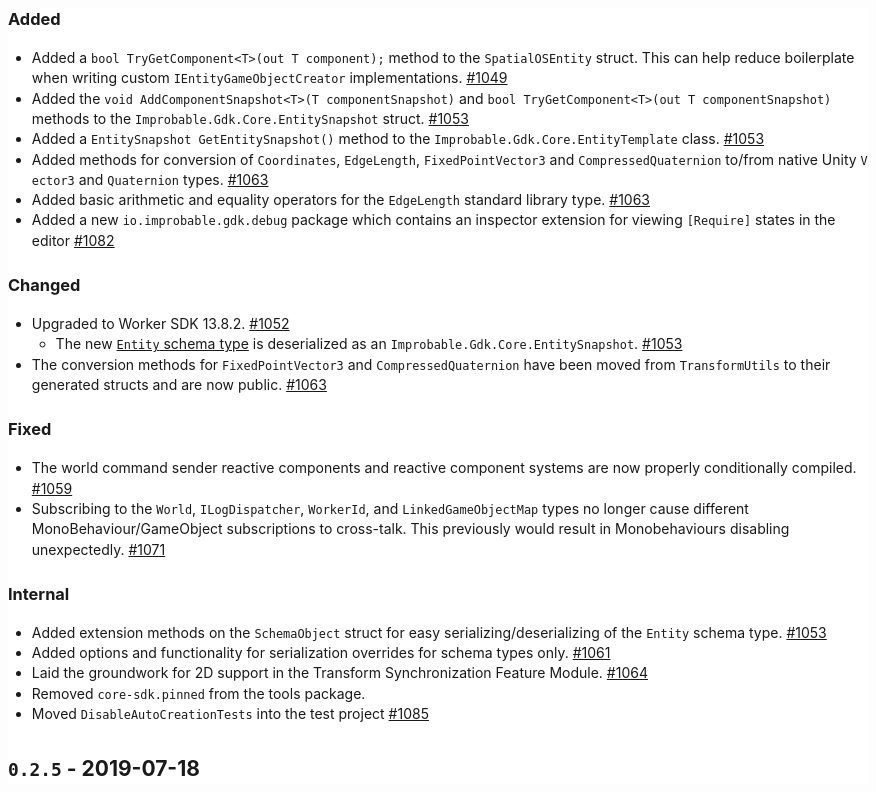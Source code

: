 ### Added

- Added a `bool TryGetComponent<T>(out T component);` method to the `SpatialOSEntity` struct. This can help reduce boilerplate when writing custom `IEntityGameObjectCreator` implementations. [#1049](https://github.com/spatialos/gdk-for-unity/pull/1049)
- Added the `void AddComponentSnapshot<T>(T componentSnapshot)` and `bool TryGetComponent<T>(out T componentSnapshot)` methods to the `Improbable.Gdk.Core.EntitySnapshot` struct. [#1053](https://github.com/spatialos/gdk-for-unity/pull/1053)
- Added a `EntitySnapshot GetEntitySnapshot()` method to the `Improbable.Gdk.Core.EntityTemplate` class. [#1053](https://github.com/spatialos/gdk-for-unity/pull/1053)
- Added methods for conversion of `Coordinates`, `EdgeLength`, `FixedPointVector3` and `CompressedQuaternion` to/from native Unity `Vector3` and `Quaternion` types. [#1063](https://github.com/spatialos/gdk-for-unity/pull/1063)
- Added basic arithmetic and equality operators for the `EdgeLength` standard library type. [#1063](https://github.com/spatialos/gdk-for-unity/pull/1063)
- Added a new `io.improbable.gdk.debug` package which contains an inspector extension for viewing `[Require]` states in the editor [#1082](https://github.com/spatialos/gdk-for-unity/pull/1082)

### Changed

- Upgraded to Worker SDK 13.8.2. [#1052](https://github.com/spatialos/gdk-for-unity/pull/1052)
    - The new [`Entity` schema type](https://documentation.improbable.io/sdks-and-data/docs/schemalang-reference#section-primitive-types) is deserialized as an `Improbable.Gdk.Core.EntitySnapshot`. [#1053](https://github.com/spatialos/gdk-for-unity/pull/1053)
- The conversion methods for `FixedPointVector3` and `CompressedQuaternion` have been moved from `TransformUtils` to their generated structs and are now public. [#1063](https://github.com/spatialos/gdk-for-unity/pull/1063)

### Fixed

- The world command sender reactive components and reactive component systems are now properly conditionally compiled. [#1059](https://github.com/spatialos/gdk-for-unity/pull/1059)
- Subscribing to the `World`, `ILogDispatcher`, `WorkerId`, and `LinkedGameObjectMap` types no longer cause different MonoBehaviour/GameObject subscriptions to cross-talk. This previously would result in Monobehaviours disabling unexpectedly. [#1071](https://github.com/spatialos/gdk-for-unity/pull/1071)

### Internal

- Added extension methods on the `SchemaObject` struct for easy serializing/deserializing of the `Entity` schema type. [#1053](https://github.com/spatialos/gdk-for-unity/pull/1053)
- Added options and functionality for serialization overrides for schema types only. [#1061](https://github.com/spatialos/gdk-for-unity/pull/1061)
- Laid the groundwork for 2D support in the Transform Synchronization Feature Module. [#1064](https://github.com/spatialos/gdk-for-unity/pull/1064)
- Removed `core-sdk.pinned` from the tools package.
- Moved `DisableAutoCreationTests` into the test project [#1085](https://github.com/spatialos/gdk-for-unity/pull/1085)

## `0.2.5` - 2019-07-18
